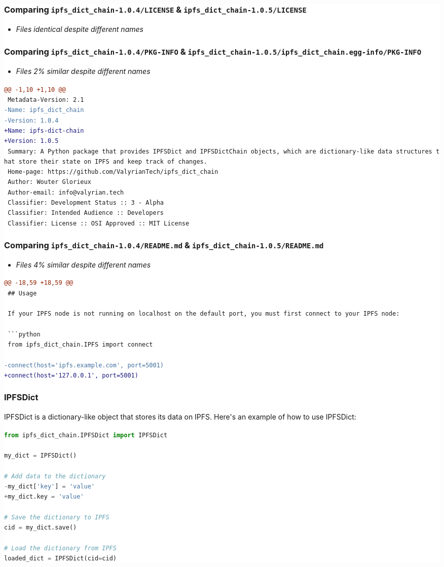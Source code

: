 ### Comparing `ipfs_dict_chain-1.0.4/LICENSE` & `ipfs_dict_chain-1.0.5/LICENSE`

 * *Files identical despite different names*

### Comparing `ipfs_dict_chain-1.0.4/PKG-INFO` & `ipfs_dict_chain-1.0.5/ipfs_dict_chain.egg-info/PKG-INFO`

 * *Files 2% similar despite different names*

```diff
@@ -1,10 +1,10 @@
 Metadata-Version: 2.1
-Name: ipfs_dict_chain
-Version: 1.0.4
+Name: ipfs-dict-chain
+Version: 1.0.5
 Summary: A Python package that provides IPFSDict and IPFSDictChain objects, which are dictionary-like data structures that store their state on IPFS and keep track of changes.
 Home-page: https://github.com/ValyrianTech/ipfs_dict_chain
 Author: Wouter Glorieux
 Author-email: info@valyrian.tech
 Classifier: Development Status :: 3 - Alpha
 Classifier: Intended Audience :: Developers
 Classifier: License :: OSI Approved :: MIT License
```

### Comparing `ipfs_dict_chain-1.0.4/README.md` & `ipfs_dict_chain-1.0.5/README.md`

 * *Files 4% similar despite different names*

```diff
@@ -18,59 +18,59 @@
 ## Usage
 
 If your IPFS node is not running on localhost on the default port, you must first connect to your IPFS node:
 
 ```python
 from ipfs_dict_chain.IPFS import connect
 
-connect(host='ipfs.example.com', port=5001)
+connect(host='127.0.0.1', port=5001)
 ```
 
 ### IPFSDict
 
 IPFSDict is a dictionary-like object that stores its data on IPFS. Here's an example of how to use IPFSDict:
 
 ```python
 from ipfs_dict_chain.IPFSDict import IPFSDict
 
 my_dict = IPFSDict()
 
 # Add data to the dictionary
-my_dict['key'] = 'value'
+my_dict.key = 'value'
 
 # Save the dictionary to IPFS
 cid = my_dict.save()
 
 # Load the dictionary from IPFS
 loaded_dict = IPFSDict(cid=cid)
 
 ```